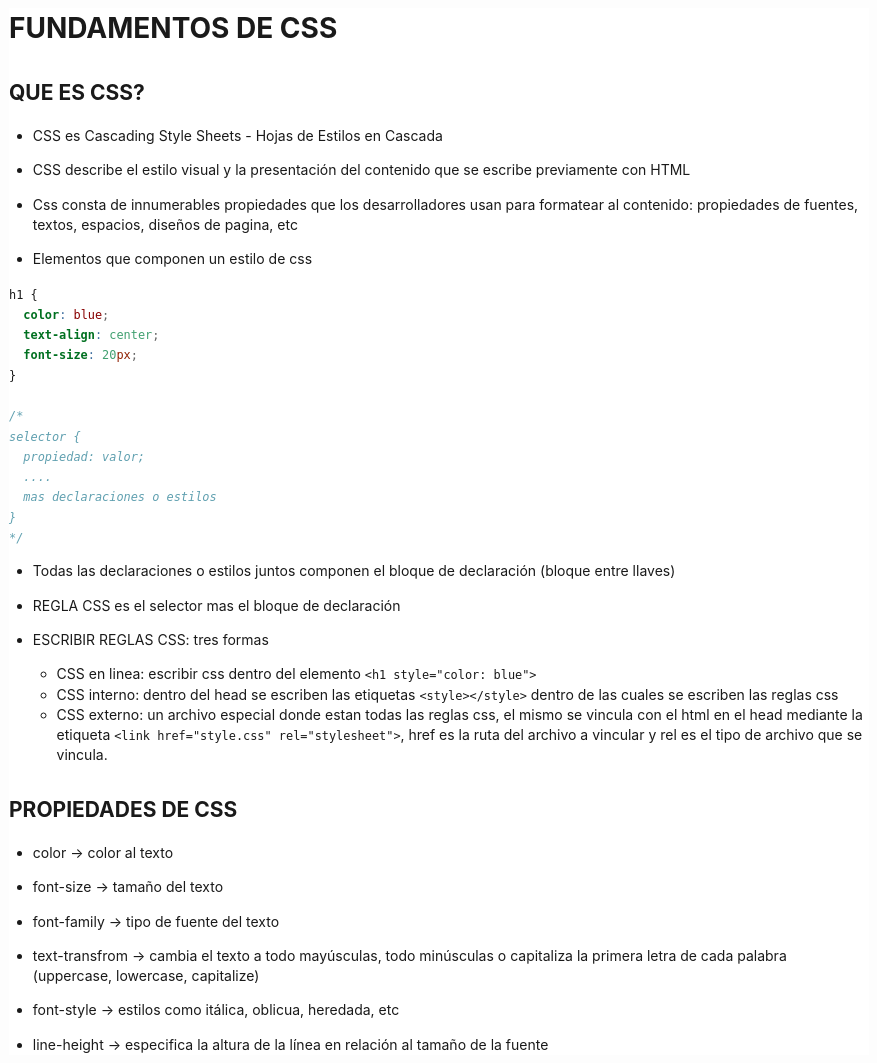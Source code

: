 # **FUNDAMENTOS DE CSS**

## QUE ES CSS?

- CSS es Cascading Style Sheets - Hojas de Estilos en Cascada

- CSS describe el estilo visual y la presentación del contenido que se escribe previamente con HTML

- Css consta de innumerables propiedades que los desarrolladores usan para formatear al contenido: propiedades de fuentes, textos, espacios, diseños de pagina, etc

- Elementos que componen un estilo de css

```css
h1 {
  color: blue;
  text-align: center;
  font-size: 20px;
}

/*
selector {
  propiedad: valor; 
  ....
  mas declaraciones o estilos
}
*/
```

- Todas las declaraciones o estilos juntos componen el bloque de declaración (bloque entre llaves)

- REGLA CSS es el selector mas el bloque de declaración

- ESCRIBIR REGLAS CSS: tres formas
  - CSS en linea: escribir css dentro del elemento `<h1 style="color: blue">`
  - CSS interno: dentro del head se escriben las etiquetas `<style></style>` dentro de las cuales se escriben las reglas css
  - CSS externo: un archivo especial donde estan todas las reglas css, el mismo se vincula con el html en el head mediante la etiqueta `<link href="style.css" rel="stylesheet">`, href es la ruta del archivo a vincular y rel es el tipo de archivo que se vincula.

## PROPIEDADES DE CSS

- color -> color al texto

- font-size -> tamaño del texto

- font-family -> tipo de fuente del texto

- text-transfrom -> cambia el texto a todo mayúsculas, todo minúsculas o capitaliza la primera letra de cada palabra (uppercase, lowercase, capitalize)

- font-style -> estilos como itálica, oblicua, heredada, etc

- line-height -> especifica la altura de la línea en relación al tamaño de la fuente
